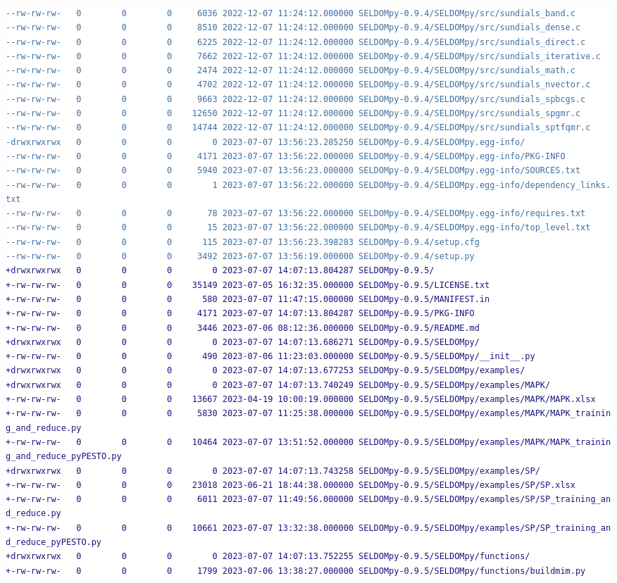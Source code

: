 ```diff
--rw-rw-rw-   0        0        0     6036 2022-12-07 11:24:12.000000 SELDOMpy-0.9.4/SELDOMpy/src/sundials_band.c
--rw-rw-rw-   0        0        0     8510 2022-12-07 11:24:12.000000 SELDOMpy-0.9.4/SELDOMpy/src/sundials_dense.c
--rw-rw-rw-   0        0        0     6225 2022-12-07 11:24:12.000000 SELDOMpy-0.9.4/SELDOMpy/src/sundials_direct.c
--rw-rw-rw-   0        0        0     7662 2022-12-07 11:24:12.000000 SELDOMpy-0.9.4/SELDOMpy/src/sundials_iterative.c
--rw-rw-rw-   0        0        0     2474 2022-12-07 11:24:12.000000 SELDOMpy-0.9.4/SELDOMpy/src/sundials_math.c
--rw-rw-rw-   0        0        0     4702 2022-12-07 11:24:12.000000 SELDOMpy-0.9.4/SELDOMpy/src/sundials_nvector.c
--rw-rw-rw-   0        0        0     9663 2022-12-07 11:24:12.000000 SELDOMpy-0.9.4/SELDOMpy/src/sundials_spbcgs.c
--rw-rw-rw-   0        0        0    12650 2022-12-07 11:24:12.000000 SELDOMpy-0.9.4/SELDOMpy/src/sundials_spgmr.c
--rw-rw-rw-   0        0        0    14744 2022-12-07 11:24:12.000000 SELDOMpy-0.9.4/SELDOMpy/src/sundials_sptfqmr.c
-drwxrwxrwx   0        0        0        0 2023-07-07 13:56:23.285250 SELDOMpy-0.9.4/SELDOMpy.egg-info/
--rw-rw-rw-   0        0        0     4171 2023-07-07 13:56:22.000000 SELDOMpy-0.9.4/SELDOMpy.egg-info/PKG-INFO
--rw-rw-rw-   0        0        0     5940 2023-07-07 13:56:23.000000 SELDOMpy-0.9.4/SELDOMpy.egg-info/SOURCES.txt
--rw-rw-rw-   0        0        0        1 2023-07-07 13:56:22.000000 SELDOMpy-0.9.4/SELDOMpy.egg-info/dependency_links.txt
--rw-rw-rw-   0        0        0       78 2023-07-07 13:56:22.000000 SELDOMpy-0.9.4/SELDOMpy.egg-info/requires.txt
--rw-rw-rw-   0        0        0       15 2023-07-07 13:56:22.000000 SELDOMpy-0.9.4/SELDOMpy.egg-info/top_level.txt
--rw-rw-rw-   0        0        0      115 2023-07-07 13:56:23.398283 SELDOMpy-0.9.4/setup.cfg
--rw-rw-rw-   0        0        0     3492 2023-07-07 13:56:19.000000 SELDOMpy-0.9.4/setup.py
+drwxrwxrwx   0        0        0        0 2023-07-07 14:07:13.804287 SELDOMpy-0.9.5/
+-rw-rw-rw-   0        0        0    35149 2023-07-05 16:32:35.000000 SELDOMpy-0.9.5/LICENSE.txt
+-rw-rw-rw-   0        0        0      580 2023-07-07 11:47:15.000000 SELDOMpy-0.9.5/MANIFEST.in
+-rw-rw-rw-   0        0        0     4171 2023-07-07 14:07:13.804287 SELDOMpy-0.9.5/PKG-INFO
+-rw-rw-rw-   0        0        0     3446 2023-07-06 08:12:36.000000 SELDOMpy-0.9.5/README.md
+drwxrwxrwx   0        0        0        0 2023-07-07 14:07:13.686271 SELDOMpy-0.9.5/SELDOMpy/
+-rw-rw-rw-   0        0        0      490 2023-07-06 11:23:03.000000 SELDOMpy-0.9.5/SELDOMpy/__init__.py
+drwxrwxrwx   0        0        0        0 2023-07-07 14:07:13.677253 SELDOMpy-0.9.5/SELDOMpy/examples/
+drwxrwxrwx   0        0        0        0 2023-07-07 14:07:13.740249 SELDOMpy-0.9.5/SELDOMpy/examples/MAPK/
+-rw-rw-rw-   0        0        0    13667 2023-04-19 10:00:19.000000 SELDOMpy-0.9.5/SELDOMpy/examples/MAPK/MAPK.xlsx
+-rw-rw-rw-   0        0        0     5830 2023-07-07 11:25:38.000000 SELDOMpy-0.9.5/SELDOMpy/examples/MAPK/MAPK_training_and_reduce.py
+-rw-rw-rw-   0        0        0    10464 2023-07-07 13:51:52.000000 SELDOMpy-0.9.5/SELDOMpy/examples/MAPK/MAPK_training_and_reduce_pyPESTO.py
+drwxrwxrwx   0        0        0        0 2023-07-07 14:07:13.743258 SELDOMpy-0.9.5/SELDOMpy/examples/SP/
+-rw-rw-rw-   0        0        0    23018 2023-06-21 18:44:38.000000 SELDOMpy-0.9.5/SELDOMpy/examples/SP/SP.xlsx
+-rw-rw-rw-   0        0        0     6011 2023-07-07 11:49:56.000000 SELDOMpy-0.9.5/SELDOMpy/examples/SP/SP_training_and_reduce.py
+-rw-rw-rw-   0        0        0    10661 2023-07-07 13:32:38.000000 SELDOMpy-0.9.5/SELDOMpy/examples/SP/SP_training_and_reduce_pyPESTO.py
+drwxrwxrwx   0        0        0        0 2023-07-07 14:07:13.752255 SELDOMpy-0.9.5/SELDOMpy/functions/
+-rw-rw-rw-   0        0        0     1799 2023-07-06 13:38:27.000000 SELDOMpy-0.9.5/SELDOMpy/functions/buildmim.py
```